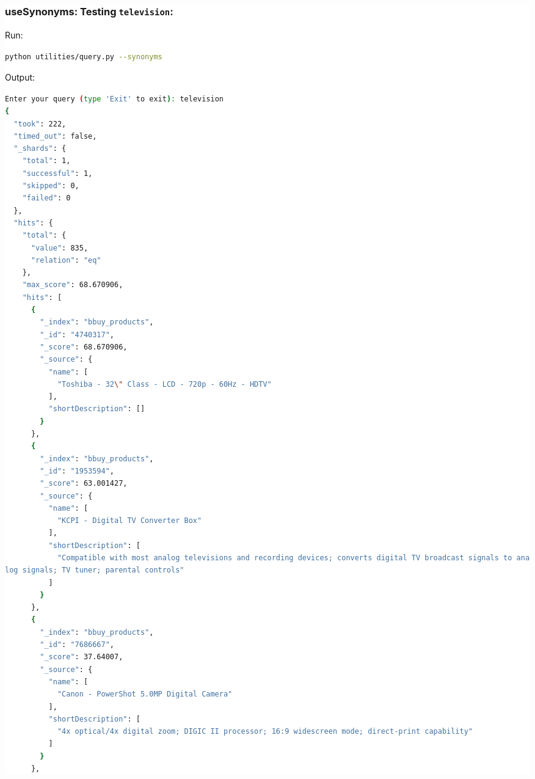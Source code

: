 ### useSynonyms: Testing `television`:
Run:
```bash
python utilities/query.py --synonyms
```

Output:
```bash
Enter your query (type 'Exit' to exit): television
{
  "took": 222,
  "timed_out": false,
  "_shards": {
    "total": 1,
    "successful": 1,
    "skipped": 0,
    "failed": 0
  },
  "hits": {
    "total": {
      "value": 835,
      "relation": "eq"
    },
    "max_score": 68.670906,
    "hits": [
      {
        "_index": "bbuy_products",
        "_id": "4740317",
        "_score": 68.670906,
        "_source": {
          "name": [
            "Toshiba - 32\" Class - LCD - 720p - 60Hz - HDTV"
          ],
          "shortDescription": []
        }
      },
      {
        "_index": "bbuy_products",
        "_id": "1953594",
        "_score": 63.001427,
        "_source": {
          "name": [
            "KCPI - Digital TV Converter Box"
          ],
          "shortDescription": [
            "Compatible with most analog televisions and recording devices; converts digital TV broadcast signals to analog signals; TV tuner; parental controls"
          ]
        }
      },
      {
        "_index": "bbuy_products",
        "_id": "7686667",
        "_score": 37.64007,
        "_source": {
          "name": [
            "Canon - PowerShot 5.0MP Digital Camera"
          ],
          "shortDescription": [
            "4x optical/4x digital zoom; DIGIC II processor; 16:9 widescreen mode; direct-print capability"
          ]
        }
      },
```